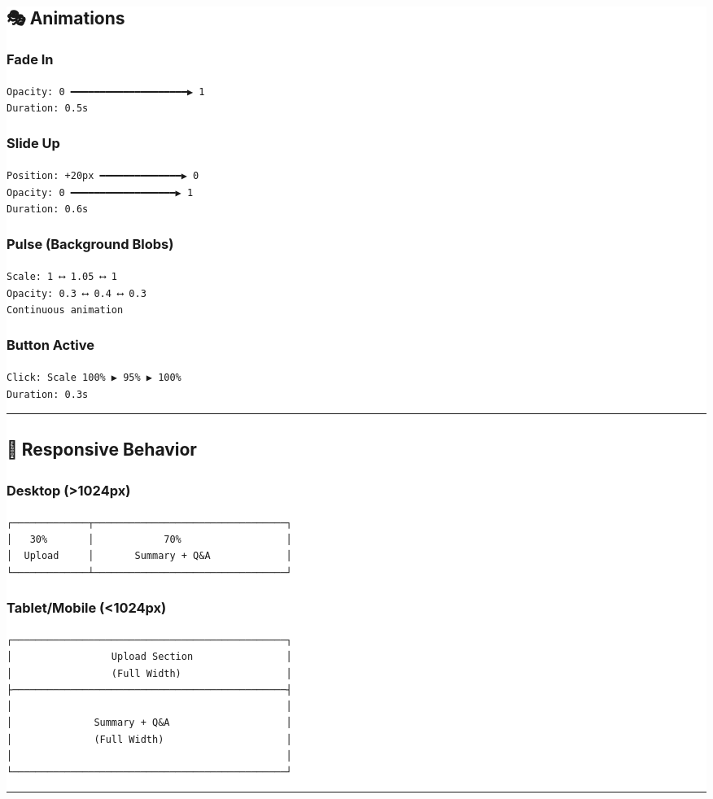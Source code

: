 
## 🎭 Animations

### Fade In
```
Opacity: 0 ━━━━━━━━━━━━━━━━━━━━▶ 1
Duration: 0.5s
```

### Slide Up
```
Position: +20px ━━━━━━━━━━━━━━▶ 0
Opacity: 0 ━━━━━━━━━━━━━━━━━━▶ 1
Duration: 0.6s
```

### Pulse (Background Blobs)
```
Scale: 1 ⟷ 1.05 ⟷ 1
Opacity: 0.3 ⟷ 0.4 ⟷ 0.3
Continuous animation
```

### Button Active
```
Click: Scale 100% ▶ 95% ▶ 100%
Duration: 0.3s
```

---

## 📱 Responsive Behavior

### Desktop (>1024px)
```
┌─────────────┬─────────────────────────────────┐
│   30%       │            70%                  │
│  Upload     │       Summary + Q&A             │
└─────────────┴─────────────────────────────────┘
```

### Tablet/Mobile (<1024px)
```
┌───────────────────────────────────────────────┐
│                 Upload Section                │
│                 (Full Width)                  │
├───────────────────────────────────────────────┤
│                                               │
│              Summary + Q&A                    │
│              (Full Width)                     │
│                                               │
└───────────────────────────────────────────────┘
```

---